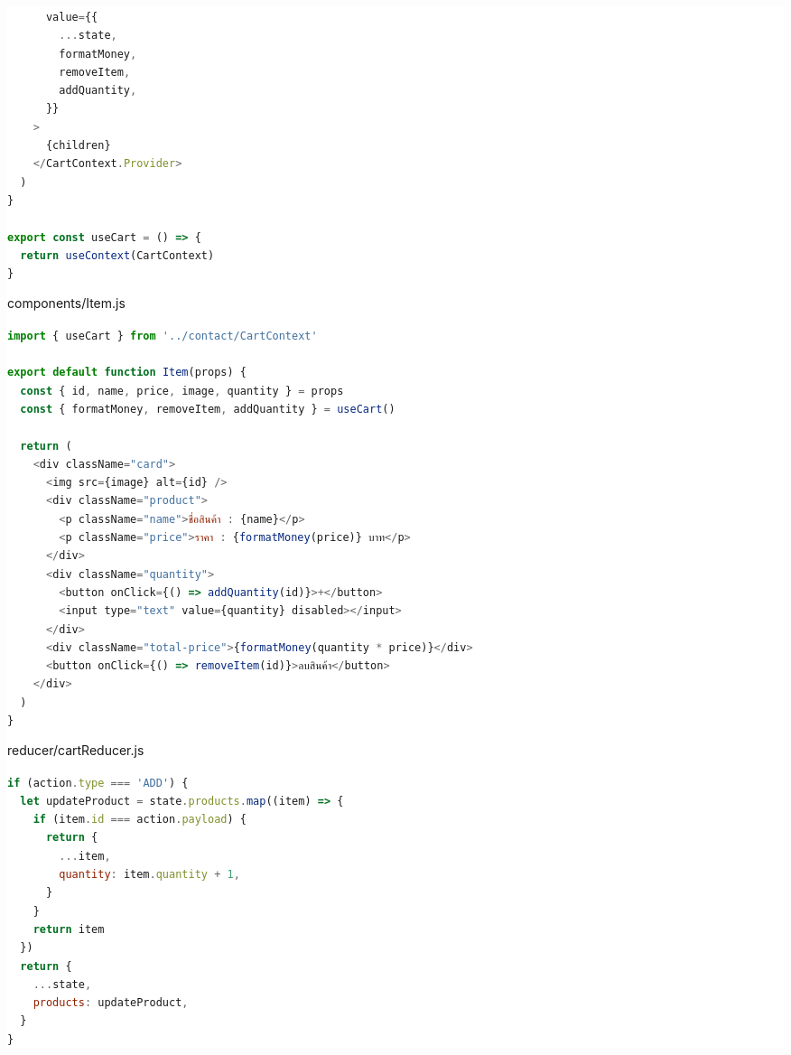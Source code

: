 ```js
      value={{
        ...state,
        formatMoney,
        removeItem,
        addQuantity,
      }}
    >
      {children}
    </CartContext.Provider>
  )
}

export const useCart = () => {
  return useContext(CartContext)
}
```

components/Item.js

```js
import { useCart } from '../contact/CartContext'

export default function Item(props) {
  const { id, name, price, image, quantity } = props
  const { formatMoney, removeItem, addQuantity } = useCart()

  return (
    <div className="card">
      <img src={image} alt={id} />
      <div className="product">
        <p className="name">ชื่อสินค้า : {name}</p>
        <p className="price">ราคา : {formatMoney(price)} บาท</p>
      </div>
      <div className="quantity">
        <button onClick={() => addQuantity(id)}>+</button>
        <input type="text" value={quantity} disabled></input>
      </div>
      <div className="total-price">{formatMoney(quantity * price)}</div>
      <button onClick={() => removeItem(id)}>ลบสินค้า</button>
    </div>
  )
}
```

reducer/cartReducer.js

```js
if (action.type === 'ADD') {
  let updateProduct = state.products.map((item) => {
    if (item.id === action.payload) {
      return {
        ...item,
        quantity: item.quantity + 1,
      }
    }
    return item
  })
  return {
    ...state,
    products: updateProduct,
  }
}
```
